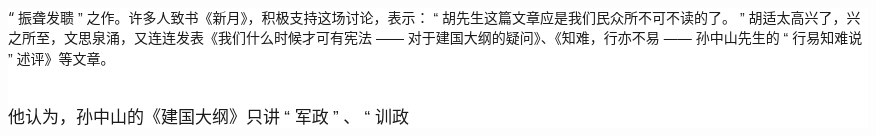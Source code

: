    “
  </span>
  振聋发聩
  <span class="s1" style="font-variant-numeric: normal; font-variant-east-asian: normal; font-stretch: normal; line-height: normal; font-family: Helvetica;">
   ”
  </span>
  之作。许多人致书《新月》，积极支持这场讨论，表示：
  <span class="s1" style="font-variant-numeric: normal; font-variant-east-asian: normal; font-stretch: normal; line-height: normal; font-family: Helvetica;">
   “
  </span>
  胡先生这篇文章应是我们民众所不可不读的了。
  <span class="s1" style="font-variant-numeric: normal; font-variant-east-asian: normal; font-stretch: normal; line-height: normal; font-family: Helvetica;">
   ”
  </span>
  胡适太高兴了，兴之所至，文思泉涌，又连连发表《我们什么时候才可有宪法
  <span class="s1" style="font-variant-numeric: normal; font-variant-east-asian: normal; font-stretch: normal; line-height: normal; font-family: Helvetica;">
   ——
  </span>
  对于建国大纲的疑问》、《知难，行亦不易
  <span class="s1" style="font-variant-numeric: normal; font-variant-east-asian: normal; font-stretch: normal; line-height: normal; font-family: Helvetica;">
   ——
  </span>
  孙中山先生的
  <span class="s1" style="font-variant-numeric: normal; font-variant-east-asian: normal; font-stretch: normal; line-height: normal; font-family: Helvetica;">
   “
  </span>
  行易知难说
  <span class="s1" style="font-variant-numeric: normal; font-variant-east-asian: normal; font-stretch: normal; line-height: normal; font-family: Helvetica;">
   ”
  </span>
  述评》等文章。
 </p>
 <p class="p2" style="margin: 0px; text-align: justify; font-variant-numeric: normal; font-variant-east-asian: normal; font-stretch: normal; font-size: 17px; line-height: normal; font-family: Helvetica; min-height: 20px;">
  <br/>
 </p>
 <p class="p1" style='margin: 0px; text-align: justify; font-variant-numeric: normal; font-variant-east-asian: normal; font-stretch: normal; font-size: 17px; line-height: normal; font-family: "PingFang TC";'>
  他认为，孙中山的《建国大纲》只讲
  <span class="s1" style="font-variant-numeric: normal; font-variant-east-asian: normal; font-stretch: normal; line-height: normal; font-family: Helvetica;">
   “
  </span>
  军政
  <span class="s1" style="font-variant-numeric: normal; font-variant-east-asian: normal; font-stretch: normal; line-height: normal; font-family: Helvetica;">
   ”
  </span>
  、
  <span class="s1" style="font-variant-numeric: normal; font-variant-east-asian: normal; font-stretch: normal; line-height: normal; font-family: Helvetica;">
   “
  </span>
  训政